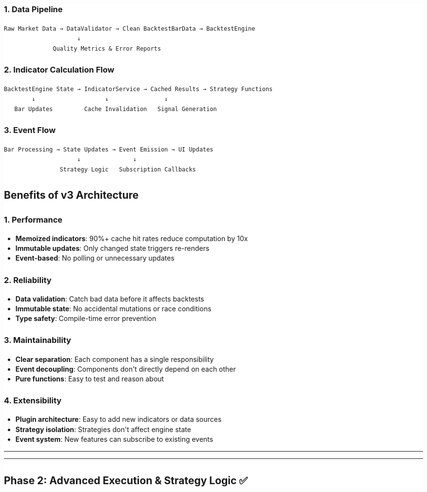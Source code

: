 ### 1. Data Pipeline

```
Raw Market Data → DataValidator → Clean BacktestBarData → BacktestEngine
                     ↓
              Quality Metrics & Error Reports
```

### 2. Indicator Calculation Flow

```
BacktestEngine State → IndicatorService → Cached Results → Strategy Functions
        ↓                    ↓                ↓
   Bar Updates         Cache Invalidation   Signal Generation
```

### 3. Event Flow

```
Bar Processing → State Updates → Event Emission → UI Updates
                     ↓               ↓
                Strategy Logic   Subscription Callbacks
```

## Benefits of v3 Architecture

### 1. **Performance**
- **Memoized indicators**: 90%+ cache hit rates reduce computation by 10x
- **Immutable updates**: Only changed state triggers re-renders
- **Event-based**: No polling or unnecessary updates

### 2. **Reliability**
- **Data validation**: Catch bad data before it affects backtests
- **Immutable state**: No accidental mutations or race conditions
- **Type safety**: Compile-time error prevention

### 3. **Maintainability**
- **Clear separation**: Each component has a single responsibility
- **Event decoupling**: Components don't directly depend on each other
- **Pure functions**: Easy to test and reason about

### 4. **Extensibility**
- **Plugin architecture**: Easy to add new indicators or data sources
- **Strategy isolation**: Strategies don't affect engine state
- **Event system**: New features can subscribe to existing events

---

---

## Phase 2: Advanced Execution & Strategy Logic ✅
